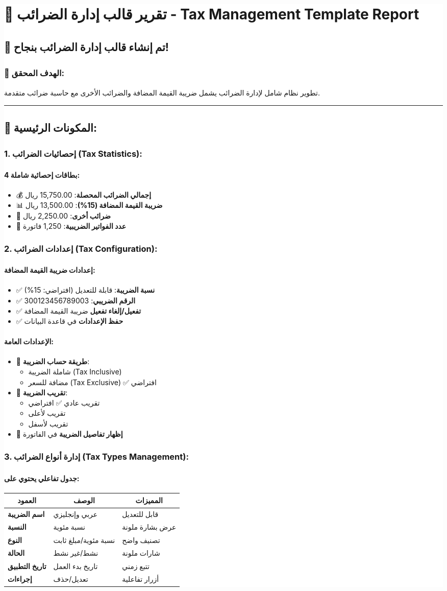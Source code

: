 # 🧾 تقرير قالب إدارة الضرائب - Tax Management Template Report

## 🎉 **تم إنشاء قالب إدارة الضرائب بنجاح!**

### 🎯 **الهدف المحقق:**
تطوير نظام شامل لإدارة الضرائب يشمل ضريبة القيمة المضافة والضرائب الأخرى مع حاسبة ضرائب متقدمة.

---

## 🔧 **المكونات الرئيسية:**

### **1. إحصائيات الضرائب (Tax Statistics):**
#### **4 بطاقات إحصائية شاملة:**
- 💰 **إجمالي الضرائب المحصلة**: 15,750.00 ريال
- 📊 **ضريبة القيمة المضافة (15%)**: 13,500.00 ريال
- 🧮 **ضرائب أخرى**: 2,250.00 ريال
- 📄 **عدد الفواتير الضريبية**: 1,250 فاتورة

### **2. إعدادات الضرائب (Tax Configuration):**
#### **إعدادات ضريبة القيمة المضافة:**
- ✅ **نسبة الضريبة**: قابلة للتعديل (افتراضي: 15%)
- ✅ **الرقم الضريبي**: 300123456789003
- ✅ **تفعيل/إلغاء تفعيل** ضريبة القيمة المضافة
- ✅ **حفظ الإعدادات** في قاعدة البيانات

#### **الإعدادات العامة:**
- 🔧 **طريقة حساب الضريبة**:
  - شاملة الضريبة (Tax Inclusive)
  - مضافة للسعر (Tax Exclusive) ✅ افتراضي
- 🔧 **تقريب الضريبة**:
  - تقريب عادي ✅ افتراضي
  - تقريب لأعلى
  - تقريب لأسفل
- 🔧 **إظهار تفاصيل الضريبة** في الفاتورة

### **3. إدارة أنواع الضرائب (Tax Types Management):**
#### **جدول تفاعلي يحتوي على:**
| العمود | الوصف | المميزات |
|---------|--------|----------|
| **اسم الضريبة** | عربي وإنجليزي | قابل للتعديل |
| **النسبة** | نسبة مئوية | عرض بشارة ملونة |
| **النوع** | نسبة مئوية/مبلغ ثابت | تصنيف واضح |
| **الحالة** | نشط/غير نشط | شارات ملونة |
| **تاريخ التطبيق** | تاريخ بدء العمل | تتبع زمني |
| **إجراءات** | تعديل/حذف | أزرار تفاعلية |
